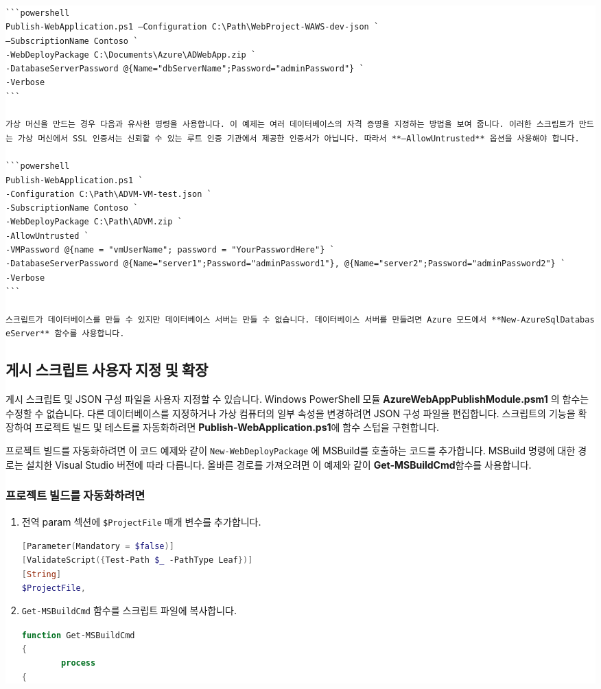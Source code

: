     ```powershell
    Publish-WebApplication.ps1 –Configuration C:\Path\WebProject-WAWS-dev-json `
    –SubscriptionName Contoso `
    -WebDeployPackage C:\Documents\Azure\ADWebApp.zip `
    -DatabaseServerPassword @{Name="dbServerName";Password="adminPassword"} `
    -Verbose
    ```

    가상 머신을 만드는 경우 다음과 유사한 명령을 사용합니다. 이 예제는 여러 데이터베이스의 자격 증명을 지정하는 방법을 보여 줍니다. 이러한 스크립트가 만드는 가상 머신에서 SSL 인증서는 신뢰할 수 있는 루트 인증 기관에서 제공한 인증서가 아닙니다. 따라서 **–AllowUntrusted** 옵션을 사용해야 합니다.

    ```powershell
    Publish-WebApplication.ps1 `
    -Configuration C:\Path\ADVM-VM-test.json `
    -SubscriptionName Contoso `
    -WebDeployPackage C:\Path\ADVM.zip `
    -AllowUntrusted `
    -VMPassword @{name = "vmUserName"; password = "YourPasswordHere"} `
    -DatabaseServerPassword @{Name="server1";Password="adminPassword1"}, @{Name="server2";Password="adminPassword2"} `
    -Verbose
    ```

    스크립트가 데이터베이스를 만들 수 있지만 데이터베이스 서버는 만들 수 없습니다. 데이터베이스 서버를 만들려면 Azure 모드에서 **New-AzureSqlDatabaseServer** 함수를 사용합니다.

## <a name="customizing-and-extending-the-publish-scripts"></a>게시 스크립트 사용자 지정 및 확장

게시 스크립트 및 JSON 구성 파일을 사용자 지정할 수 있습니다. Windows PowerShell 모듈 **AzureWebAppPublishModule.psm1** 의 함수는 수정할 수 없습니다. 다른 데이터베이스를 지정하거나 가상 컴퓨터의 일부 속성을 변경하려면 JSON 구성 파일을 편집합니다. 스크립트의 기능을 확장하여 프로젝트 빌드 및 테스트를 자동화하려면 **Publish-WebApplication.ps1**에 함수 스텁을 구현합니다.

프로젝트 빌드를 자동화하려면 이 코드 예제와 같이 `New-WebDeployPackage` 에 MSBuild를 호출하는 코드를 추가합니다. MSBuild 명령에 대한 경로는 설치한 Visual Studio 버전에 따라 다릅니다. 올바른 경로를 가져오려면 이 예제와 같이 **Get-MSBuildCmd**함수를 사용합니다.

### <a name="to-automate-building-your-project"></a>프로젝트 빌드를 자동화하려면

1. 전역 param 섹션에 `$ProjectFile` 매개 변수를 추가합니다.

    ```powershell
    [Parameter(Mandatory = $false)]
    [ValidateScript({Test-Path $_ -PathType Leaf})]
    [String]
    $ProjectFile,
    ```

1. `Get-MSBuildCmd` 함수를 스크립트 파일에 복사합니다.

    ```powershell
    function Get-MSBuildCmd
    {
            process
    {
